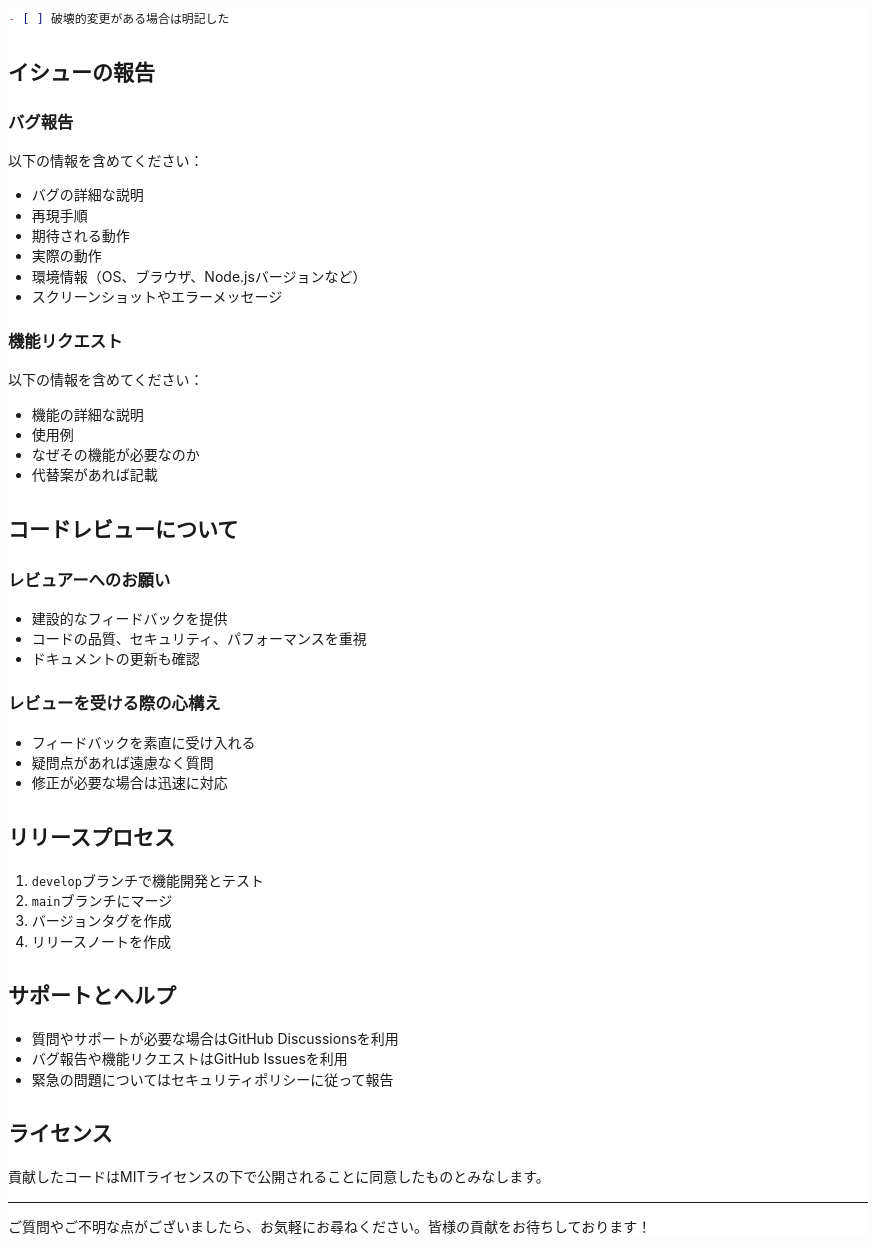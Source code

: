```markdown
- [ ] 破壊的変更がある場合は明記した
```

## イシューの報告

### バグ報告

以下の情報を含めてください：

- バグの詳細な説明
- 再現手順
- 期待される動作
- 実際の動作
- 環境情報（OS、ブラウザ、Node.jsバージョンなど）
- スクリーンショットやエラーメッセージ

### 機能リクエスト

以下の情報を含めてください：

- 機能の詳細な説明
- 使用例
- なぜその機能が必要なのか
- 代替案があれば記載

## コードレビューについて

### レビュアーへのお願い

- 建設的なフィードバックを提供
- コードの品質、セキュリティ、パフォーマンスを重視
- ドキュメントの更新も確認

### レビューを受ける際の心構え

- フィードバックを素直に受け入れる
- 疑問点があれば遠慮なく質問
- 修正が必要な場合は迅速に対応

## リリースプロセス

1. `develop`ブランチで機能開発とテスト
2. `main`ブランチにマージ
3. バージョンタグを作成
4. リリースノートを作成

## サポートとヘルプ

- 質問やサポートが必要な場合はGitHub Discussionsを利用
- バグ報告や機能リクエストはGitHub Issuesを利用
- 緊急の問題についてはセキュリティポリシーに従って報告

## ライセンス

貢献したコードはMITライセンスの下で公開されることに同意したものとみなします。

---

ご質問やご不明な点がございましたら、お気軽にお尋ねください。皆様の貢献をお待ちしております！
